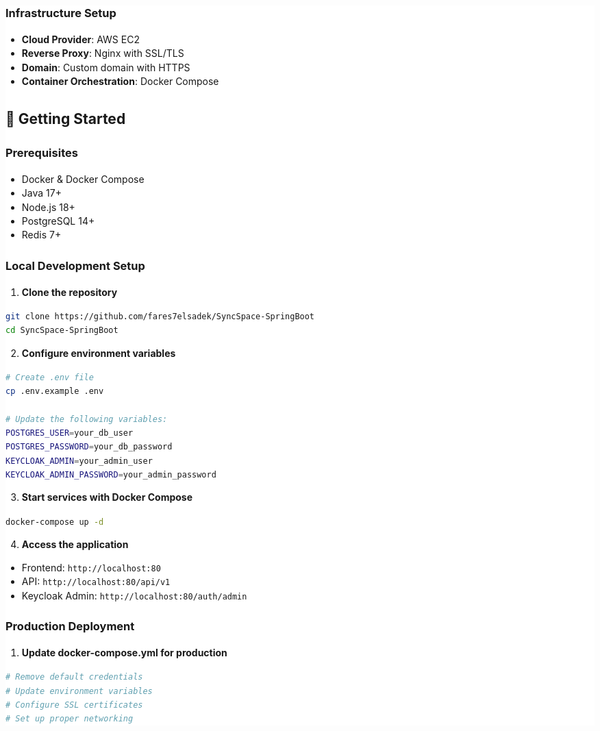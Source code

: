 ### Infrastructure Setup
- **Cloud Provider**: AWS EC2
- **Reverse Proxy**: Nginx with SSL/TLS
- **Domain**: Custom domain with HTTPS
- **Container Orchestration**: Docker Compose

## 🚀 Getting Started

### Prerequisites

- Docker & Docker Compose
- Java 17+
- Node.js 18+
- PostgreSQL 14+
- Redis 7+

### Local Development Setup

1. **Clone the repository**
```bash
git clone https://github.com/fares7elsadek/SyncSpace-SpringBoot
cd SyncSpace-SpringBoot
```

2. **Configure environment variables**
```bash
# Create .env file
cp .env.example .env

# Update the following variables:
POSTGRES_USER=your_db_user
POSTGRES_PASSWORD=your_db_password
KEYCLOAK_ADMIN=your_admin_user
KEYCLOAK_ADMIN_PASSWORD=your_admin_password
```

3. **Start services with Docker Compose**
```bash
docker-compose up -d
```

4. **Access the application**
- Frontend: `http://localhost:80`
- API: `http://localhost:80/api/v1`
- Keycloak Admin: `http://localhost:80/auth/admin`

### Production Deployment

1. **Update docker-compose.yml for production**
```yaml
# Remove default credentials
# Update environment variables
# Configure SSL certificates
# Set up proper networking
```
